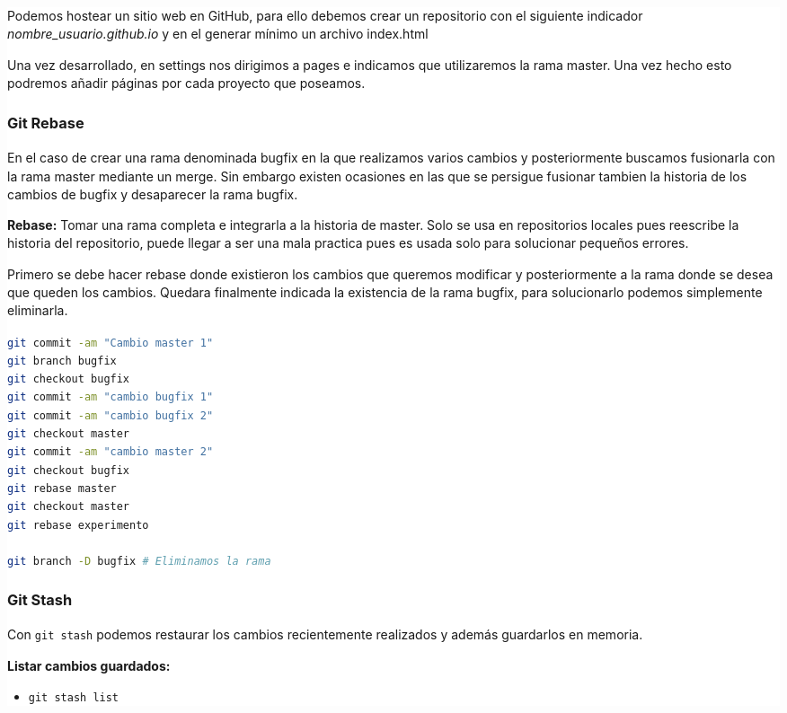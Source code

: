 Podemos hostear un sitio web en GitHub, para ello debemos crear un repositorio con el siguiente indicador *nombre_usuario.github.io* y en el generar mínimo un archivo index.html



Una vez desarrollado, en settings nos dirigimos a pages e indicamos que utilizaremos la rama master. Una vez hecho esto podremos añadir páginas por cada proyecto que poseamos.



### Git Rebase



En el caso de crear una rama denominada bugfix en la que realizamos varios cambios y posteriormente buscamos fusionarla con la rama master mediante un merge. Sin embargo existen ocasiones en las que se persigue fusionar tambien la historia de los cambios de bugfix y desaparecer la rama bugfix.



**Rebase:** Tomar una rama completa e integrarla a la historia de master. Solo se usa en repositorios locales pues reescribe la historia del repositorio, puede llegar a ser una mala practica pues es usada solo para solucionar pequeños errores.



Primero se debe hacer rebase donde existieron los cambios que queremos modificar y posteriormente a la rama donde se desea que queden los cambios. Quedara finalmente indicada la existencia de la rama bugfix, para solucionarlo podemos simplemente eliminarla.

```bash
git commit -am "Cambio master 1"
git branch bugfix
git checkout bugfix
git commit -am "cambio bugfix 1"
git commit -am "cambio bugfix 2"
git checkout master
git commit -am "cambio master 2"
git checkout bugfix
git rebase master
git checkout master
git rebase experimento

git branch -D bugfix # Eliminamos la rama
```



### Git Stash



Con `git stash` podemos restaurar los cambios recientemente realizados y además guardarlos en memoria.



**Listar cambios guardados:**

* `git stash list`


